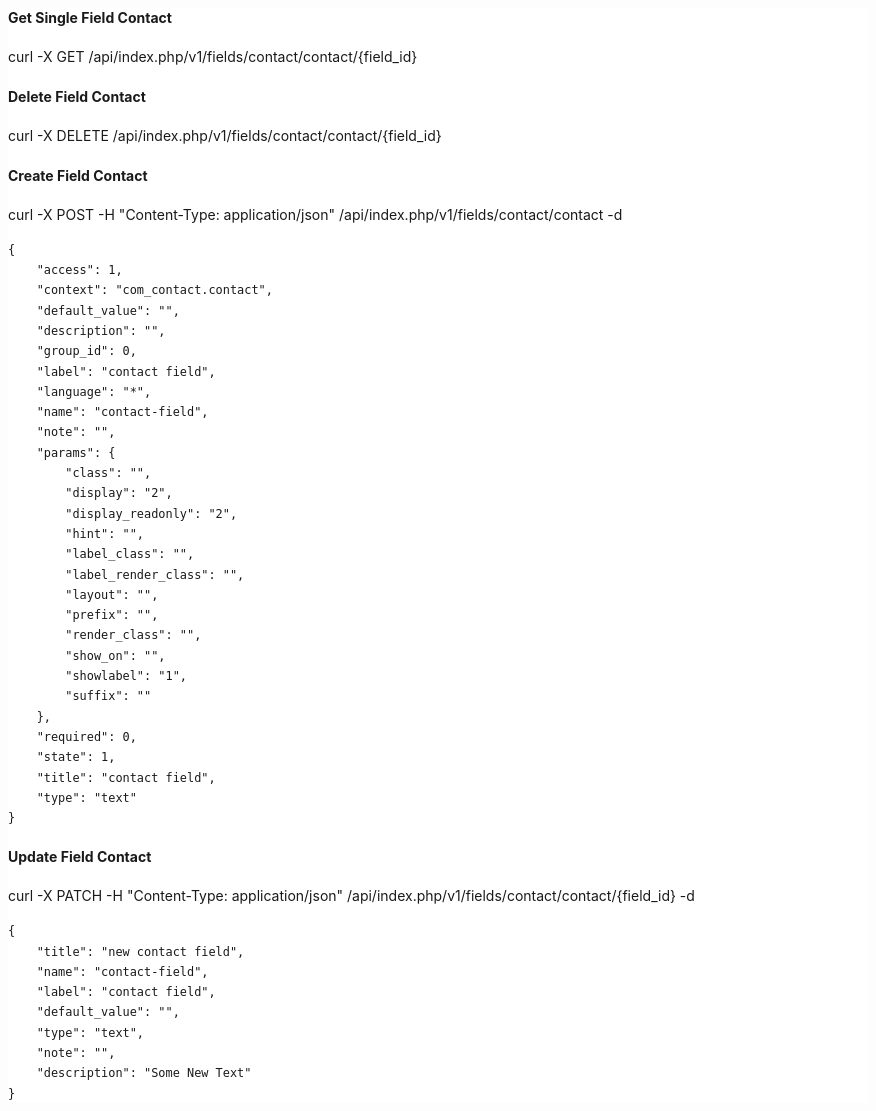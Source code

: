 #### Get Single Field Contact

curl -X GET /api/index.php/v1/fields/contact/contact/{field_id}

#### Delete Field Contact

curl -X DELETE /api/index.php/v1/fields/contact/contact/{field_id}

#### Create Field Contact

curl -X POST -H "Content-Type: application/json"
/api/index.php/v1/fields/contact/contact -d

    {
        "access": 1,
        "context": "com_contact.contact",
        "default_value": "",
        "description": "",
        "group_id": 0,
        "label": "contact field",
        "language": "*",
        "name": "contact-field",
        "note": "",
        "params": {
            "class": "",
            "display": "2",
            "display_readonly": "2",
            "hint": "",
            "label_class": "",
            "label_render_class": "",
            "layout": "",
            "prefix": "",
            "render_class": "",
            "show_on": "",
            "showlabel": "1",
            "suffix": ""
        },
        "required": 0,
        "state": 1,
        "title": "contact field",
        "type": "text"
    }

#### Update Field Contact

curl -X PATCH -H "Content-Type: application/json"
/api/index.php/v1/fields/contact/contact/{field_id} -d

    {
        "title": "new contact field",
        "name": "contact-field",
        "label": "contact field",
        "default_value": "",
        "type": "text",
        "note": "",
        "description": "Some New Text"
    }
